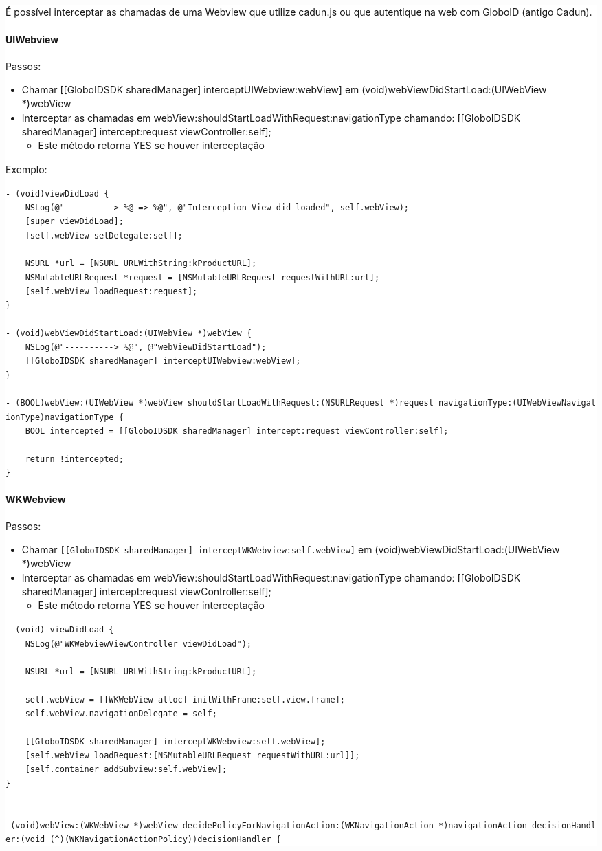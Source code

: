 É possível interceptar as chamadas de uma Webview que utilize cadun.js ou que autentique na web com GloboID (antigo Cadun).

#### UIWebview

Passos:

- Chamar [[GloboIDSDK sharedManager] interceptUIWebview:webView] em (void)webViewDidStartLoad:(UIWebView *)webView
- Interceptar as chamadas em webView:shouldStartLoadWithRequest:navigationType chamando: [[GloboIDSDK sharedManager] intercept:request viewController:self];
    - Este método retorna YES se houver interceptação

Exemplo:


```objc
- (void)viewDidLoad {
    NSLog(@"----------> %@ => %@", @"Interception View did loaded", self.webView);
    [super viewDidLoad];
    [self.webView setDelegate:self];

    NSURL *url = [NSURL URLWithString:kProductURL];
    NSMutableURLRequest *request = [NSMutableURLRequest requestWithURL:url];
    [self.webView loadRequest:request];
}

- (void)webViewDidStartLoad:(UIWebView *)webView {
    NSLog(@"----------> %@", @"webViewDidStartLoad");
    [[GloboIDSDK sharedManager] interceptUIWebview:webView];
}

- (BOOL)webView:(UIWebView *)webView shouldStartLoadWithRequest:(NSURLRequest *)request navigationType:(UIWebViewNavigationType)navigationType {
    BOOL intercepted = [[GloboIDSDK sharedManager] intercept:request viewController:self];

    return !intercepted;
}
```

#### WKWebview

Passos:

- Chamar `[[GloboIDSDK sharedManager] interceptWKWebview:self.webView]` em (void)webViewDidStartLoad:(UIWebView *)webView
- Interceptar as chamadas em webView:shouldStartLoadWithRequest:navigationType chamando: [[GloboIDSDK sharedManager] intercept:request viewController:self];
    - Este método retorna YES se houver interceptação

```objc
- (void) viewDidLoad {
    NSLog(@"WKWebviewViewController viewDidLoad");

    NSURL *url = [NSURL URLWithString:kProductURL];

    self.webView = [[WKWebView alloc] initWithFrame:self.view.frame];
    self.webView.navigationDelegate = self;

    [[GloboIDSDK sharedManager] interceptWKWebview:self.webView];
    [self.webView loadRequest:[NSMutableURLRequest requestWithURL:url]];
    [self.container addSubview:self.webView];
}


-(void)webView:(WKWebView *)webView decidePolicyForNavigationAction:(WKNavigationAction *)navigationAction decisionHandler:(void (^)(WKNavigationActionPolicy))decisionHandler {
```